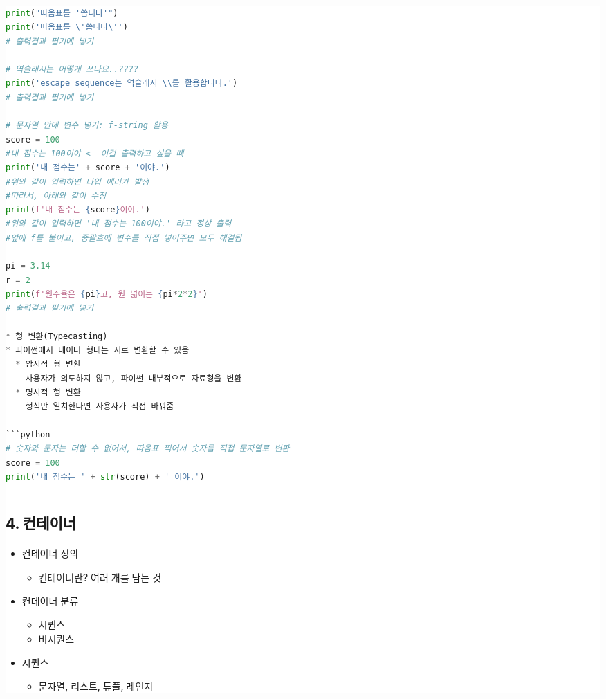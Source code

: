   ``` python
  print("따옴표를 '씁니다'")
  print('따옴표를 \'씁니다\'')
  # 출력결과 필기에 넣기
  
  # 역슬래시는 어떻게 쓰나요..????
  print('escape sequence는 역슬래시 \\를 활용합니다.')
  # 출력결과 필기에 넣기
  
  # 문자열 안에 변수 넣기: f-string 활용
  score = 100
  #내 점수는 100이야 <- 이걸 출력하고 싶을 때
  print('내 점수는' + score + '이야.')
  #위와 같이 입력하면 타입 에러가 발생
  #따라서, 아래와 같이 수정
  print(f'내 점수는 {score}이야.')
  #위와 같이 입력하면 '내 점수는 100이야.' 라고 정상 출력
  #앞에 f를 붙이고, 중괄호에 변수를 직접 넣어주면 모두 해결됨
  
  pi = 3.14
  r = 2
  print(f'원주율은 {pi}고, 원 넓이는 {pi*2*2}')
  # 출력결과 필기에 넣기

* 형 변환(Typecasting)
  * 파이썬에서 데이터 형태는 서로 변환할 수 있음
    * 암시적 형 변환
      사용자가 의도하지 않고, 파이썬 내부적으로 자료형을 변환
    * 명시적 형 변환
      형식만 일치한다면 사용자가 직접 바꿔줌

```python
# 숫자와 문자는 더할 수 없어서, 따옴표 찍어서 숫자를 직접 문자열로 변환
score = 100
print('내 점수는 ' + str(score) + ' 이야.')
```



---



## 4. 컨테이너

* 컨테이너 정의
  * 컨테이너란? 여러 개를 담는 것
* 컨테이너 분류
  * 시퀀스
  * 비시퀀스

* 시퀀스

  * 문자열, 리스트, 튜플, 레인지
